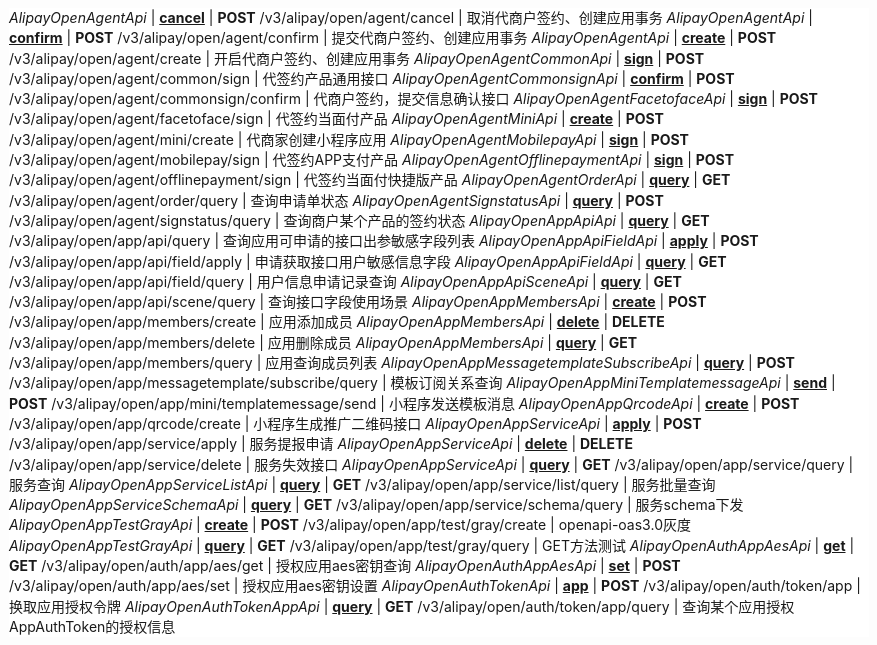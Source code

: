 *AlipayOpenAgentApi* | [**cancel**](docs/AlipayOpenAgentApi.md#cancel) | **POST** /v3/alipay/open/agent/cancel | 取消代商户签约、创建应用事务
*AlipayOpenAgentApi* | [**confirm**](docs/AlipayOpenAgentApi.md#confirm) | **POST** /v3/alipay/open/agent/confirm | 提交代商户签约、创建应用事务
*AlipayOpenAgentApi* | [**create**](docs/AlipayOpenAgentApi.md#create) | **POST** /v3/alipay/open/agent/create | 开启代商户签约、创建应用事务
*AlipayOpenAgentCommonApi* | [**sign**](docs/AlipayOpenAgentCommonApi.md#sign) | **POST** /v3/alipay/open/agent/common/sign | 代签约产品通用接口
*AlipayOpenAgentCommonsignApi* | [**confirm**](docs/AlipayOpenAgentCommonsignApi.md#confirm) | **POST** /v3/alipay/open/agent/commonsign/confirm | 代商户签约，提交信息确认接口
*AlipayOpenAgentFacetofaceApi* | [**sign**](docs/AlipayOpenAgentFacetofaceApi.md#sign) | **POST** /v3/alipay/open/agent/facetoface/sign | 代签约当面付产品
*AlipayOpenAgentMiniApi* | [**create**](docs/AlipayOpenAgentMiniApi.md#create) | **POST** /v3/alipay/open/agent/mini/create | 代商家创建小程序应用
*AlipayOpenAgentMobilepayApi* | [**sign**](docs/AlipayOpenAgentMobilepayApi.md#sign) | **POST** /v3/alipay/open/agent/mobilepay/sign | 代签约APP支付产品
*AlipayOpenAgentOfflinepaymentApi* | [**sign**](docs/AlipayOpenAgentOfflinepaymentApi.md#sign) | **POST** /v3/alipay/open/agent/offlinepayment/sign | 代签约当面付快捷版产品
*AlipayOpenAgentOrderApi* | [**query**](docs/AlipayOpenAgentOrderApi.md#query) | **GET** /v3/alipay/open/agent/order/query | 查询申请单状态
*AlipayOpenAgentSignstatusApi* | [**query**](docs/AlipayOpenAgentSignstatusApi.md#query) | **POST** /v3/alipay/open/agent/signstatus/query | 查询商户某个产品的签约状态
*AlipayOpenAppApiApi* | [**query**](docs/AlipayOpenAppApiApi.md#query) | **GET** /v3/alipay/open/app/api/query | 查询应用可申请的接口出参敏感字段列表
*AlipayOpenAppApiFieldApi* | [**apply**](docs/AlipayOpenAppApiFieldApi.md#apply) | **POST** /v3/alipay/open/app/api/field/apply | 申请获取接口用户敏感信息字段
*AlipayOpenAppApiFieldApi* | [**query**](docs/AlipayOpenAppApiFieldApi.md#query) | **GET** /v3/alipay/open/app/api/field/query | 用户信息申请记录查询
*AlipayOpenAppApiSceneApi* | [**query**](docs/AlipayOpenAppApiSceneApi.md#query) | **GET** /v3/alipay/open/app/api/scene/query | 查询接口字段使用场景
*AlipayOpenAppMembersApi* | [**create**](docs/AlipayOpenAppMembersApi.md#create) | **POST** /v3/alipay/open/app/members/create | 应用添加成员
*AlipayOpenAppMembersApi* | [**delete**](docs/AlipayOpenAppMembersApi.md#delete) | **DELETE** /v3/alipay/open/app/members/delete | 应用删除成员
*AlipayOpenAppMembersApi* | [**query**](docs/AlipayOpenAppMembersApi.md#query) | **GET** /v3/alipay/open/app/members/query | 应用查询成员列表
*AlipayOpenAppMessagetemplateSubscribeApi* | [**query**](docs/AlipayOpenAppMessagetemplateSubscribeApi.md#query) | **POST** /v3/alipay/open/app/messagetemplate/subscribe/query | 模板订阅关系查询
*AlipayOpenAppMiniTemplatemessageApi* | [**send**](docs/AlipayOpenAppMiniTemplatemessageApi.md#send) | **POST** /v3/alipay/open/app/mini/templatemessage/send | 小程序发送模板消息
*AlipayOpenAppQrcodeApi* | [**create**](docs/AlipayOpenAppQrcodeApi.md#create) | **POST** /v3/alipay/open/app/qrcode/create | 小程序生成推广二维码接口
*AlipayOpenAppServiceApi* | [**apply**](docs/AlipayOpenAppServiceApi.md#apply) | **POST** /v3/alipay/open/app/service/apply | 服务提报申请
*AlipayOpenAppServiceApi* | [**delete**](docs/AlipayOpenAppServiceApi.md#delete) | **DELETE** /v3/alipay/open/app/service/delete | 服务失效接口
*AlipayOpenAppServiceApi* | [**query**](docs/AlipayOpenAppServiceApi.md#query) | **GET** /v3/alipay/open/app/service/query | 服务查询
*AlipayOpenAppServiceListApi* | [**query**](docs/AlipayOpenAppServiceListApi.md#query) | **GET** /v3/alipay/open/app/service/list/query | 服务批量查询
*AlipayOpenAppServiceSchemaApi* | [**query**](docs/AlipayOpenAppServiceSchemaApi.md#query) | **GET** /v3/alipay/open/app/service/schema/query | 服务schema下发
*AlipayOpenAppTestGrayApi* | [**create**](docs/AlipayOpenAppTestGrayApi.md#create) | **POST** /v3/alipay/open/app/test/gray/create | openapi-oas3.0灰度
*AlipayOpenAppTestGrayApi* | [**query**](docs/AlipayOpenAppTestGrayApi.md#query) | **GET** /v3/alipay/open/app/test/gray/query | GET方法测试
*AlipayOpenAuthAppAesApi* | [**get**](docs/AlipayOpenAuthAppAesApi.md#get) | **GET** /v3/alipay/open/auth/app/aes/get | 授权应用aes密钥查询
*AlipayOpenAuthAppAesApi* | [**set**](docs/AlipayOpenAuthAppAesApi.md#set) | **POST** /v3/alipay/open/auth/app/aes/set | 授权应用aes密钥设置
*AlipayOpenAuthTokenApi* | [**app**](docs/AlipayOpenAuthTokenApi.md#app) | **POST** /v3/alipay/open/auth/token/app | 换取应用授权令牌
*AlipayOpenAuthTokenAppApi* | [**query**](docs/AlipayOpenAuthTokenAppApi.md#query) | **GET** /v3/alipay/open/auth/token/app/query | 查询某个应用授权AppAuthToken的授权信息